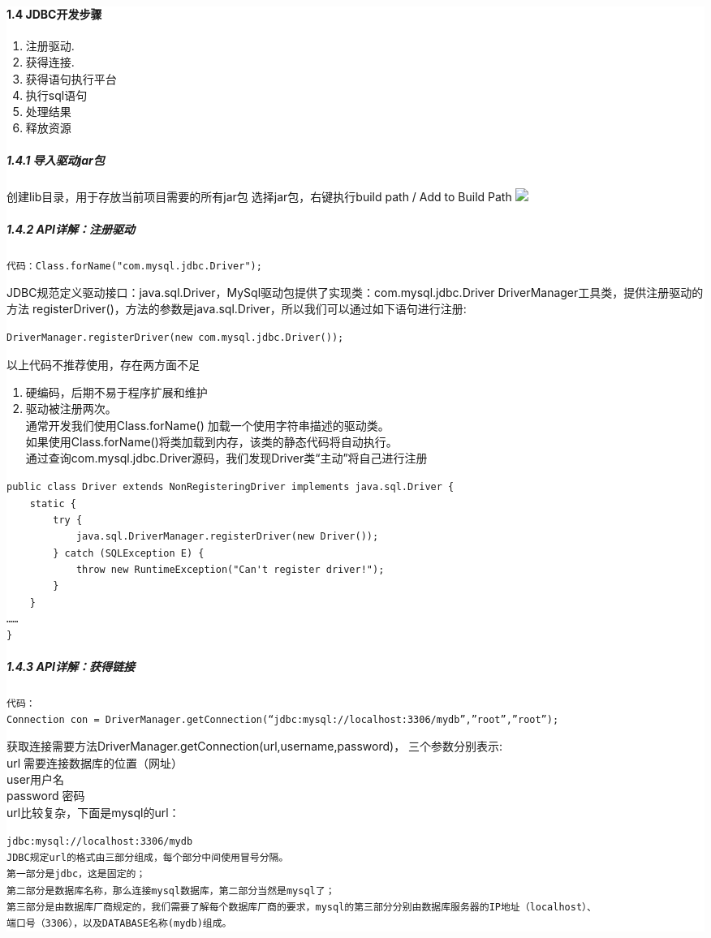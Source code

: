 #### 1.4 JDBC开发步骤

1. 注册驱动.
2. 获得连接.
3. 获得语句执行平台
4. 执行sql语句
5. 处理结果
6. 释放资源

##### 1.4.1	导入驱动jar包

创建lib目录，用于存放当前项目需要的所有jar包
选择jar包，右键执行build path / Add to Build Path
![](https://raw.githubusercontent.com/sanhaowuai/picBed/master/pastPic/javase29_2.jpg)

##### 1.4.2	API详解：注册驱动

```
代码：Class.forName("com.mysql.jdbc.Driver");
```
JDBC规范定义驱动接口：java.sql.Driver，MySql驱动包提供了实现类：com.mysql.jdbc.Driver
DriverManager工具类，提供注册驱动的方法 registerDriver()，方法的参数是java.sql.Driver，所以我们可以通过如下语句进行注册:
```
DriverManager.registerDriver(new com.mysql.jdbc.Driver());
```
以上代码不推荐使用，存在两方面不足  
1. 硬编码，后期不易于程序扩展和维护
2. 驱动被注册两次。  
通常开发我们使用Class.forName() 加载一个使用字符串描述的驱动类。  
如果使用Class.forName()将类加载到内存，该类的静态代码将自动执行。  
通过查询com.mysql.jdbc.Driver源码，我们发现Driver类“主动”将自己进行注册
```
public class Driver extends NonRegisteringDriver implements java.sql.Driver {
	static {
		try {
			java.sql.DriverManager.registerDriver(new Driver());
		} catch (SQLException E) {
			throw new RuntimeException("Can't register driver!");
		}
	}
……
}
```

##### 1.4.3	API详解：获得链接

```
代码：
Connection con = DriverManager.getConnection(“jdbc:mysql://localhost:3306/mydb”,”root”,”root”);
```
获取连接需要方法DriverManager.getConnection(url,username,password)，
三个参数分别表示:   
url 需要连接数据库的位置（网址）      
user用户名      
password 密码    
url比较复杂，下面是mysql的url：    
```
jdbc:mysql://localhost:3306/mydb  
JDBC规定url的格式由三部分组成，每个部分中间使用冒号分隔。  
第一部分是jdbc，这是固定的；    
第二部分是数据库名称，那么连接mysql数据库，第二部分当然是mysql了；   
第三部分是由数据库厂商规定的，我们需要了解每个数据库厂商的要求，mysql的第三部分分别由数据库服务器的IP地址（localhost）、
端口号（3306），以及DATABASE名称(mydb)组成。
````
